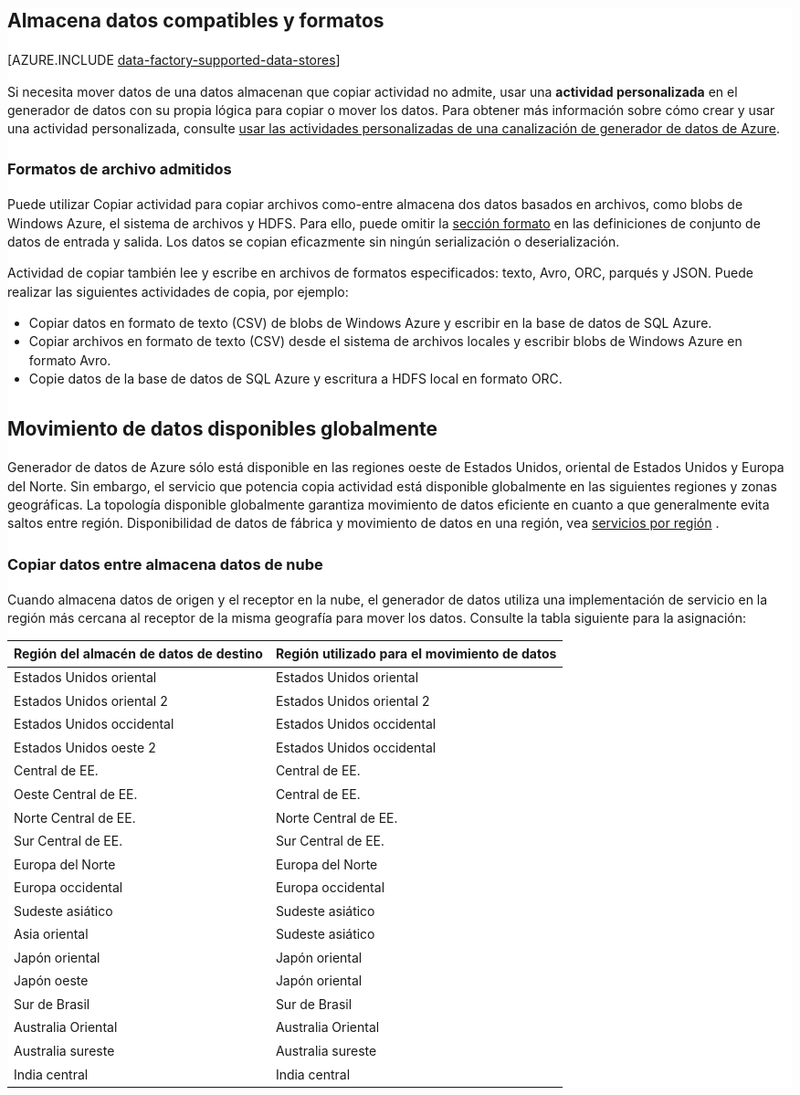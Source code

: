 ## <a name="supported-data-stores-and-formats"></a>Almacena datos compatibles y formatos
[AZURE.INCLUDE [data-factory-supported-data-stores](../../includes/data-factory-supported-data-stores.md)]

Si necesita mover datos de una datos almacenan que copiar actividad no admite, usar una **actividad personalizada** en el generador de datos con su propia lógica para copiar o mover los datos. Para obtener más información sobre cómo crear y usar una actividad personalizada, consulte [usar las actividades personalizadas de una canalización de generador de datos de Azure](data-factory-use-custom-activities.md).

### <a name="supported-file-formats"></a>Formatos de archivo admitidos
Puede utilizar Copiar actividad para copiar archivos como-entre almacena dos datos basados en archivos, como blobs de Windows Azure, el sistema de archivos y HDFS. Para ello, puede omitir la [sección formato](data-factory-create-datasets.md) en las definiciones de conjunto de datos de entrada y salida. Los datos se copian eficazmente sin ningún serialización o deserialización.

Actividad de copiar también lee y escribe en archivos de formatos especificados: texto, Avro, ORC, parqués y JSON. Puede realizar las siguientes actividades de copia, por ejemplo:

-   Copiar datos en formato de texto (CSV) de blobs de Windows Azure y escribir en la base de datos de SQL Azure.
-   Copiar archivos en formato de texto (CSV) desde el sistema de archivos locales y escribir blobs de Windows Azure en formato Avro.
-   Copie datos de la base de datos de SQL Azure y escritura a HDFS local en formato ORC.



## <a name="global"></a>Movimiento de datos disponibles globalmente
Generador de datos de Azure sólo está disponible en las regiones oeste de Estados Unidos, oriental de Estados Unidos y Europa del Norte. Sin embargo, el servicio que potencia copia actividad está disponible globalmente en las siguientes regiones y zonas geográficas. La topología disponible globalmente garantiza movimiento de datos eficiente en cuanto a que generalmente evita saltos entre región. Disponibilidad de datos de fábrica y movimiento de datos en una región, vea [servicios por región](https://azure.microsoft.com/regions/#services) .

### <a name="copy-data-between-cloud-data-stores"></a>Copiar datos entre almacena datos de nube
Cuando almacena datos de origen y el receptor en la nube, el generador de datos utiliza una implementación de servicio en la región más cercana al receptor de la misma geografía para mover los datos. Consulte la tabla siguiente para la asignación:

Región del almacén de datos de destino | Región utilizado para el movimiento de datos
:----------------------------------- | :----------------------------
Estados Unidos oriental | Estados Unidos oriental
Estados Unidos oriental 2 | Estados Unidos oriental 2
Estados Unidos occidental | Estados Unidos occidental
Estados Unidos oeste 2 | Estados Unidos occidental
Central de EE. | Central de EE.
Oeste Central de EE. | Central de EE.
Norte Central de EE. | Norte Central de EE.
Sur Central de EE. | Sur Central de EE.
Europa del Norte | Europa del Norte
Europa occidental | Europa occidental
Sudeste asiático | Sudeste asiático
Asia oriental | Sudeste asiático
Japón oriental | Japón oriental
Japón oeste | Japón oriental
Sur de Brasil | Sur de Brasil
Australia Oriental | Australia Oriental
Australia sureste | Australia sureste
India central | India central
